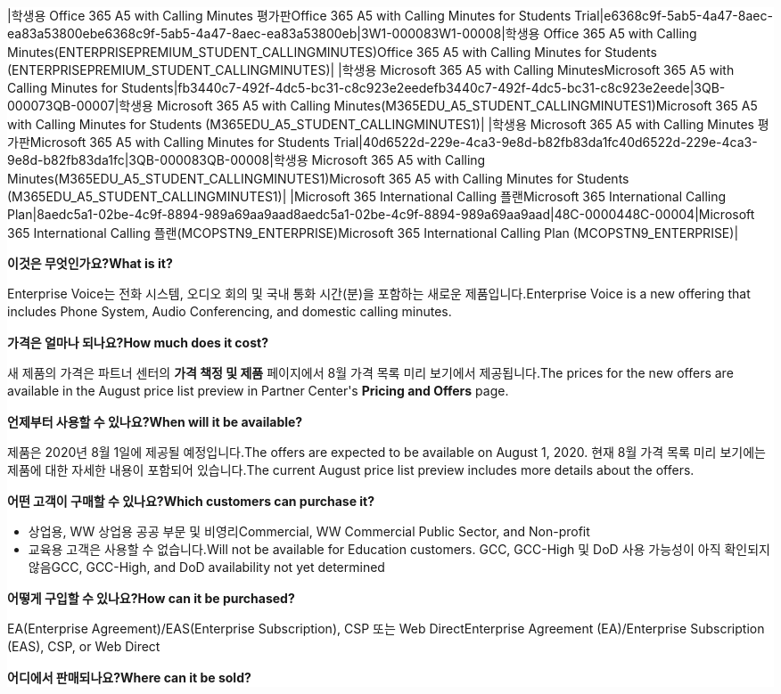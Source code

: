    |<span data-ttu-id="bcbab-328">학생용 Office 365 A5 with Calling Minutes 평가판</span><span class="sxs-lookup"><span data-stu-id="bcbab-328">Office 365 A5 with Calling Minutes for Students Trial</span></span>|<span data-ttu-id="bcbab-329">e6368c9f-5ab5-4a47-8aec-ea83a53800eb</span><span class="sxs-lookup"><span data-stu-id="bcbab-329">e6368c9f-5ab5-4a47-8aec-ea83a53800eb</span></span>|<span data-ttu-id="bcbab-330">3W1-00008</span><span class="sxs-lookup"><span data-stu-id="bcbab-330">3W1-00008</span></span>|<span data-ttu-id="bcbab-331">학생용 Office 365 A5 with Calling Minutes(ENTERPRISEPREMIUM_STUDENT_CALLINGMINUTES)</span><span class="sxs-lookup"><span data-stu-id="bcbab-331">Office 365 A5 with Calling Minutes for Students (ENTERPRISEPREMIUM_STUDENT_CALLINGMINUTES)</span></span>|
   |<span data-ttu-id="bcbab-332">학생용 Microsoft 365 A5 with Calling Minutes</span><span class="sxs-lookup"><span data-stu-id="bcbab-332">Microsoft 365 A5 with Calling Minutes for Students</span></span>|<span data-ttu-id="bcbab-333">fb3440c7-492f-4dc5-bc31-c8c923e2eede</span><span class="sxs-lookup"><span data-stu-id="bcbab-333">fb3440c7-492f-4dc5-bc31-c8c923e2eede</span></span>|<span data-ttu-id="bcbab-334">3QB-00007</span><span class="sxs-lookup"><span data-stu-id="bcbab-334">3QB-00007</span></span>|<span data-ttu-id="bcbab-335">학생용 Microsoft 365 A5 with Calling Minutes(M365EDU_A5_STUDENT_CALLINGMINUTES1)</span><span class="sxs-lookup"><span data-stu-id="bcbab-335">Microsoft 365 A5 with Calling Minutes for Students (M365EDU_A5_STUDENT_CALLINGMINUTES1)</span></span>|
   |<span data-ttu-id="bcbab-336">학생용 Microsoft 365 A5 with Calling Minutes 평가판</span><span class="sxs-lookup"><span data-stu-id="bcbab-336">Microsoft 365 A5 with Calling Minutes for Students Trial</span></span>|<span data-ttu-id="bcbab-337">40d6522d-229e-4ca3-9e8d-b82fb83da1fc</span><span class="sxs-lookup"><span data-stu-id="bcbab-337">40d6522d-229e-4ca3-9e8d-b82fb83da1fc</span></span>|<span data-ttu-id="bcbab-338">3QB-00008</span><span class="sxs-lookup"><span data-stu-id="bcbab-338">3QB-00008</span></span>|<span data-ttu-id="bcbab-339">학생용 Microsoft 365 A5 with Calling Minutes(M365EDU_A5_STUDENT_CALLINGMINUTES1)</span><span class="sxs-lookup"><span data-stu-id="bcbab-339">Microsoft 365 A5 with Calling Minutes for Students (M365EDU_A5_STUDENT_CALLINGMINUTES1)</span></span>|
   |<span data-ttu-id="bcbab-340">Microsoft 365 International Calling 플랜</span><span class="sxs-lookup"><span data-stu-id="bcbab-340">Microsoft 365 International Calling Plan</span></span>|<span data-ttu-id="bcbab-341">8aedc5a1-02be-4c9f-8894-989a69aa9aad</span><span class="sxs-lookup"><span data-stu-id="bcbab-341">8aedc5a1-02be-4c9f-8894-989a69aa9aad</span></span>|<span data-ttu-id="bcbab-342">48C-00004</span><span class="sxs-lookup"><span data-stu-id="bcbab-342">48C-00004</span></span>|<span data-ttu-id="bcbab-343">Microsoft 365 International Calling 플랜(MCOPSTN9_ENTERPRISE)</span><span class="sxs-lookup"><span data-stu-id="bcbab-343">Microsoft 365 International Calling Plan (MCOPSTN9_ENTERPRISE)</span></span>|
   
<span data-ttu-id="bcbab-344">**이것은 무엇인가요?**</span><span class="sxs-lookup"><span data-stu-id="bcbab-344">**What is it?**</span></span>

<span data-ttu-id="bcbab-345">Enterprise Voice는 전화 시스템, 오디오 회의 및 국내 통화 시간(분)을 포함하는 새로운 제품입니다.</span><span class="sxs-lookup"><span data-stu-id="bcbab-345">Enterprise Voice is a new offering that includes Phone System, Audio Conferencing, and domestic calling minutes.</span></span> 

<span data-ttu-id="bcbab-346">**가격은 얼마나 되나요?**</span><span class="sxs-lookup"><span data-stu-id="bcbab-346">**How much does it cost?**</span></span>

<span data-ttu-id="bcbab-347">새 제품의 가격은 파트너 센터의 **가격 책정 및 제품** 페이지에서 8월 가격 목록 미리 보기에서 제공됩니다.</span><span class="sxs-lookup"><span data-stu-id="bcbab-347">The prices for the new offers are available in the August price list preview in Partner Center's **Pricing and Offers** page.</span></span>
        
<span data-ttu-id="bcbab-348">**언제부터 사용할 수 있나요?**</span><span class="sxs-lookup"><span data-stu-id="bcbab-348">**When will it be available?**</span></span>

<span data-ttu-id="bcbab-349">제품은 2020년 8월 1일에 제공될 예정입니다.</span><span class="sxs-lookup"><span data-stu-id="bcbab-349">The offers are expected to be available on August 1, 2020.</span></span> <span data-ttu-id="bcbab-350">현재 8월 가격 목록 미리 보기에는 제품에 대한 자세한 내용이 포함되어 있습니다.</span><span class="sxs-lookup"><span data-stu-id="bcbab-350">The current August price list preview includes more details about the offers.</span></span>  

<span data-ttu-id="bcbab-351">**어떤 고객이 구매할 수 있나요?**</span><span class="sxs-lookup"><span data-stu-id="bcbab-351">**Which customers can purchase it?**</span></span>

- <span data-ttu-id="bcbab-352">상업용, WW 상업용 공공 부문 및 비영리</span><span class="sxs-lookup"><span data-stu-id="bcbab-352">Commercial, WW Commercial Public Sector, and Non-profit</span></span>
- <span data-ttu-id="bcbab-353">교육용 고객은 사용할 수 없습니다.</span><span class="sxs-lookup"><span data-stu-id="bcbab-353">Will not be available for Education customers.</span></span> <span data-ttu-id="bcbab-354">GCC, GCC-High 및 DoD 사용 가능성이 아직 확인되지 않음</span><span class="sxs-lookup"><span data-stu-id="bcbab-354">GCC, GCC-High, and DoD availability not yet determined</span></span>

<span data-ttu-id="bcbab-355">**어떻게 구입할 수 있나요?**</span><span class="sxs-lookup"><span data-stu-id="bcbab-355">**How can it be purchased?**</span></span>

<span data-ttu-id="bcbab-356">EA(Enterprise Agreement)/EAS(Enterprise Subscription), CSP 또는 Web Direct</span><span class="sxs-lookup"><span data-stu-id="bcbab-356">Enterprise Agreement (EA)/Enterprise Subscription (EAS), CSP, or Web Direct</span></span>

<span data-ttu-id="bcbab-357">**어디에서 판매되나요?**</span><span class="sxs-lookup"><span data-stu-id="bcbab-357">**Where can it be sold?**</span></span>
